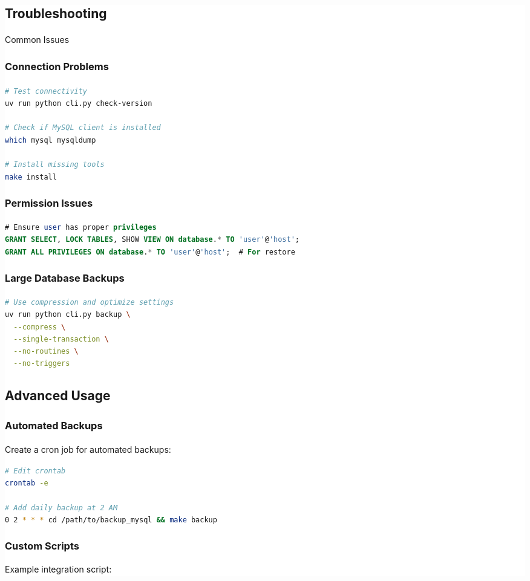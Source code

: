 ## Troubleshooting

Common Issues

### Connection Problems

```bash
# Test connectivity
uv run python cli.py check-version

# Check if MySQL client is installed
which mysql mysqldump

# Install missing tools
make install
```

### Permission Issues

```sql
# Ensure user has proper privileges
GRANT SELECT, LOCK TABLES, SHOW VIEW ON database.* TO 'user'@'host';
GRANT ALL PRIVILEGES ON database.* TO 'user'@'host';  # For restore
```

### Large Database Backups

```bash
# Use compression and optimize settings
uv run python cli.py backup \
  --compress \
  --single-transaction \
  --no-routines \
  --no-triggers
```

## Advanced Usage

### Automated Backups

Create a cron job for automated backups:

```bash
# Edit crontab
crontab -e

# Add daily backup at 2 AM
0 2 * * * cd /path/to/backup_mysql && make backup
```

### Custom Scripts

Example integration script:
